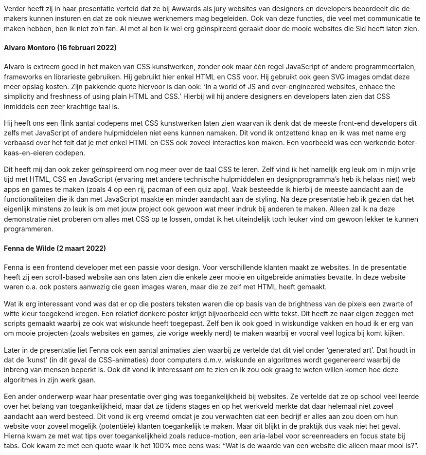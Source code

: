 Verder heeft zij in haar presentatie verteld dat ze bij Awwards als jury websites van designers en developers beoordeelt die de makers kunnen insturen en dat ze ook nieuwe werknemers mag begeleiden. Ook van deze functies, die veel met communicatie te maken hebben, ben ik niet zo’n fan. Al met al ben ik wel erg geïnspireerd geraakt door de mooie websites die Sid heeft laten zien.

#### Alvaro Montoro (16 februari 2022)
Alvaro is extreem goed in het maken van CSS kunstwerken, zonder ook maar één regel JavaScript of andere programmeertalen, frameworks en librarieste gebruiken. Hij gebruikt hier enkel HTML en CSS voor. Hij gebruikt ook geen SVG images omdat deze meer opslag kosten. Zijn pakkende quote hiervoor is dan ook: ‘In a world of JS and over-engineered websites, enhace the simplicity and freshness of using plain HTML and CSS.’ Hierbij wil hij andere designers en developers laten zien dat CSS inmiddels een zeer krachtige taal is.

Hij heeft ons een flink aantal codepens met CSS kunstwerken laten zien waarvan ik denk dat de meeste front-end developers dit zelfs met JavaScript of andere hulpmiddelen niet eens kunnen namaken. Dit vond ik ontzettend knap en ik was met name erg verbaasd over het feit dat je met enkel HTML en CSS ook zoveel interacties kon maken. Een voorbeeld was een werkende boter-kaas-en-eieren codepen.

Dit heeft mij dan ook zeker geïnspireerd om nog meer over de taal CSS te leren. Zelf vind ik het namelijk erg leuk om in mijn vrije tijd met HTML, CSS en JavaScript (ervaring met andere technische hulpmiddelen en designprogramma’s heb ik helaas niet) web apps en games te maken (zoals 4 op een rij, pacman of een quiz app). Vaak besteedde ik hierbij de meeste aandacht aan de functionaliteiten die ik dan met JavaScript maakte en minder aandacht aan de styling. Na deze presentatie heb ik gezien dat het eigenlijk minstens zo leuk is om met jouw project ook gewoon wat meer indruk bij anderen te maken. Alleen zal ik na deze demonstratie niet proberen om alles met CSS op te lossen, omdat ik het uiteindelijk toch leuker vind om gewoon lekker te kunnen programmeren.

#### Fenna de Wilde (2 maart 2022)
Fenna is een frontend developer met een passie voor design. Voor verschillende klanten maakt ze websites. In de presentatie heeft zij een scroll-based website aan ons laten zien die enkele zeer mooie en uitgebreide animaties bevatte. In deze website waren o.a. ook posters aanwezig die geen images waren, maar die ze zelf met HTML heeft gemaakt. 

Wat ik erg interessant vond was dat er op die posters teksten waren die op basis van de brightness van de pixels een zwarte of witte kleur toegekend kregen. Een relatief donkere poster krijgt bijvoorbeeld een witte tekst. Dit heeft ze naar eigen zeggen met scripts gemaakt waarbij ze ook wat wiskunde heeft toegepast. Zelf ben ik ook goed in wiskundige vakken en houd ik er erg van om mooie projecten (zoals websites en games, zie vorige weekly nerd) te maken waarbij er vooral veel logica bij komt kijken. 

Later in de presentatie liet Fenna ook een aantal animaties zien waarbij ze vertelde dat dit viel onder ‘generated art’. Dat houdt in dat de ‘kunst’ (in dit geval de CSS-animaties) door computers d.m.v. wiskunde en algoritmes wordt gegenereerd waarbij de inbreng van mensen beperkt is. Ook dit vond ik interessant om te zien en ik zou ook graag te weten willen komen hoe deze algoritmes in zijn werk gaan.

Een ander onderwerp waar haar presentatie over ging was toegankelijkheid bij websites. Ze vertelde dat ze op school veel leerde over het belang van toegankelijkheid, maar dat ze tijdens stages en op het werkveld merkte dat daar helemaal niet zoveel aandacht aan werd besteed. Dit vond ik erg vreemd omdat je zou verwachten dat een bedrijf er alles aan zou doen om hun website voor zoveel mogelijk (potentiële) klanten toegankelijk te maken. Maar dit blijkt in de praktijk dus vaak niet het geval. Hierna kwam ze met wat tips over toegankelijkheid zoals reduce-motion, een aria-label voor screenreaders en focus state bij tabs. Ook kwam ze met een quote waar ik het 100% mee eens was: “Wat is de waarde van een website die alleen maar mooi is?”.
